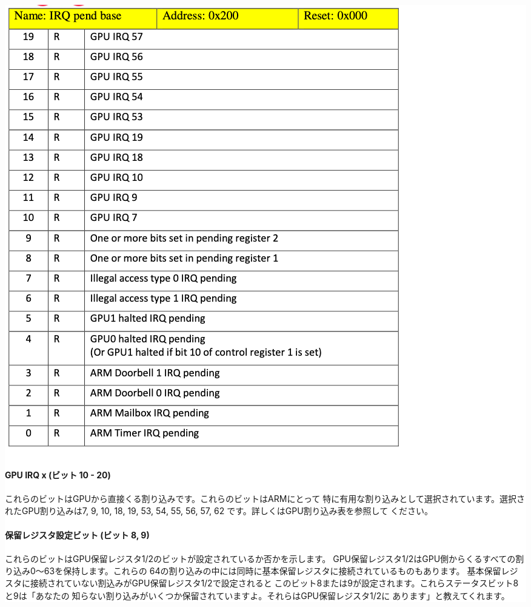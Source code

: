 ![基本保留レジスタ2](img/table_7_3_2.png)

#### GPU IRQ x (ビット 10 - 20)

これらのビットはGPUから直接くる割り込みです。これらのビットはARMにとって
特に有用な割り込みとして選択されています。選択されたGPU割り込みは7, 9,
10, 18, 19, 53, 54, 55, 56, 57, 62 です。詳しくはGPU割り込み表を参照して
ください。

#### 保留レジスタ設定ビット (ビット 8, 9)

これらのビットはGPU保留レジスタ1/2のビットが設定されているか否かを示します。
GPU保留レジスタ1/2はGPU側からくるすべての割り込み0～63を保持します。これらの
64の割り込みの中には同時に基本保留レジスタに接続されているものもあります。
基本保留レジスタに接続されていない割込みがGPU保留レジスタ1/2で設定されると
このビット8または9が設定されます。これらステータスビット8と9は「あなたの
知らない割り込みがいくつか保留されていますよ。それらはGPU保留レジスタ1/2に
あります」と教えてくれます。
